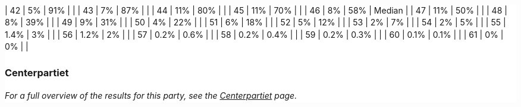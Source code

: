 | 42 | 5% | 91% |  |
| 43 | 7% | 87% |  |
| 44 | 11% | 80% |  |
| 45 | 11% | 70% |  |
| 46 | 8% | 58% | Median |
| 47 | 11% | 50% |  |
| 48 | 8% | 39% |  |
| 49 | 9% | 31% |  |
| 50 | 4% | 22% |  |
| 51 | 6% | 18% |  |
| 52 | 5% | 12% |  |
| 53 | 2% | 7% |  |
| 54 | 2% | 5% |  |
| 55 | 1.4% | 3% |  |
| 56 | 1.2% | 2% |  |
| 57 | 0.2% | 0.6% |  |
| 58 | 0.2% | 0.4% |  |
| 59 | 0.2% | 0.3% |  |
| 60 | 0.1% | 0.1% |  |
| 61 | 0% | 0% |  |

### Centerpartiet

*For a full overview of the results for this party, see the [Centerpartiet](party-centerpartiet.html) page.*
